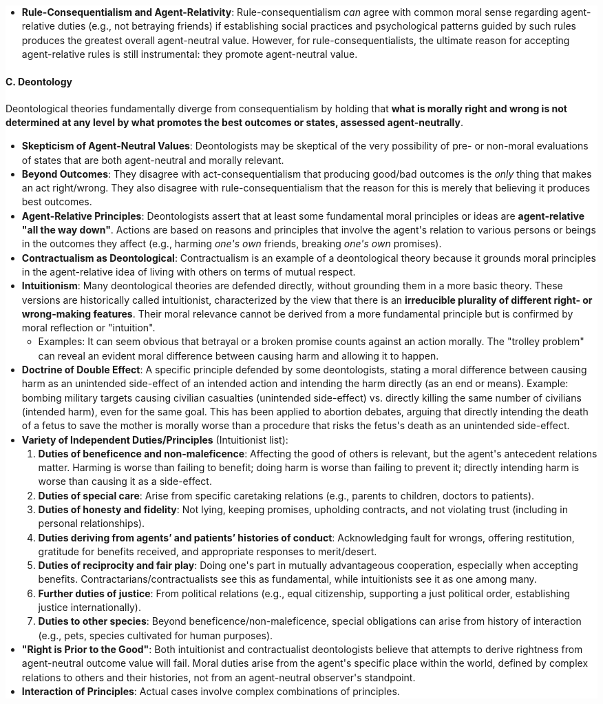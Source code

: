 *   **Rule-Consequentialism and Agent-Relativity**: Rule-consequentialism *can* agree with common moral sense regarding agent-relative duties (e.g., not betraying friends) if establishing social practices and psychological patterns guided by such rules produces the greatest overall agent-neutral value. However, for rule-consequentialists, the ultimate reason for accepting agent-relative rules is still instrumental: they promote agent-neutral value.

#### C. Deontology

Deontological theories fundamentally diverge from consequentialism by holding that **what is morally right and wrong is not determined at any level by what promotes the best outcomes or states, assessed agent-neutrally**.

*   **Skepticism of Agent-Neutral Values**: Deontologists may be skeptical of the very possibility of pre- or non-moral evaluations of states that are both agent-neutral and morally relevant.
*   **Beyond Outcomes**: They disagree with act-consequentialism that producing good/bad outcomes is the *only* thing that makes an act right/wrong. They also disagree with rule-consequentialism that the reason for this is merely that believing it produces best outcomes.
*   **Agent-Relative Principles**: Deontologists assert that at least some fundamental moral principles or ideas are **agent-relative "all the way down"**. Actions are based on reasons and principles that involve the agent's relation to various persons or beings in the outcomes they affect (e.g., harming *one's own* friends, breaking *one's own* promises).
*   **Contractualism as Deontological**: Contractualism is an example of a deontological theory because it grounds moral principles in the agent-relative idea of living with others on terms of mutual respect.
*   **Intuitionism**: Many deontological theories are defended directly, without grounding them in a more basic theory. These versions are historically called intuitionist, characterized by the view that there is an **irreducible plurality of different right- or wrong-making features**. Their moral relevance cannot be derived from a more fundamental principle but is confirmed by moral reflection or "intuition".
    *   Examples: It can seem obvious that betrayal or a broken promise counts against an action morally. The "trolley problem" can reveal an evident moral difference between causing harm and allowing it to happen.
*   **Doctrine of Double Effect**: A specific principle defended by some deontologists, stating a moral difference between causing harm as an unintended side-effect of an intended action and intending the harm directly (as an end or means). Example: bombing military targets causing civilian casualties (unintended side-effect) vs. directly killing the same number of civilians (intended harm), even for the same goal. This has been applied to abortion debates, arguing that directly intending the death of a fetus to save the mother is morally worse than a procedure that risks the fetus's death as an unintended side-effect.
*   **Variety of Independent Duties/Principles** (Intuitionist list):
    1.  **Duties of beneficence and non-maleficence**: Affecting the good of others is relevant, but the agent's antecedent relations matter. Harming is worse than failing to benefit; doing harm is worse than failing to prevent it; directly intending harm is worse than causing it as a side-effect.
    2.  **Duties of special care**: Arise from specific caretaking relations (e.g., parents to children, doctors to patients).
    3.  **Duties of honesty and fidelity**: Not lying, keeping promises, upholding contracts, and not violating trust (including in personal relationships).
    4.  **Duties deriving from agents’ and patients’ histories of conduct**: Acknowledging fault for wrongs, offering restitution, gratitude for benefits received, and appropriate responses to merit/desert.
    5.  **Duties of reciprocity and fair play**: Doing one's part in mutually advantageous cooperation, especially when accepting benefits. Contractarians/contractualists see this as fundamental, while intuitionists see it as one among many.
    6.  **Further duties of justice**: From political relations (e.g., equal citizenship, supporting a just political order, establishing justice internationally).
    7.  **Duties to other species**: Beyond beneficence/non-maleficence, special obligations can arise from history of interaction (e.g., pets, species cultivated for human purposes).
*   **"Right is Prior to the Good"**: Both intuitionist and contractualist deontologists believe that attempts to derive rightness from agent-neutral outcome value will fail. Moral duties arise from the agent's specific place within the world, defined by complex relations to others and their histories, not from an agent-neutral observer's standpoint.
*   **Interaction of Principles**: Actual cases involve complex combinations of principles.